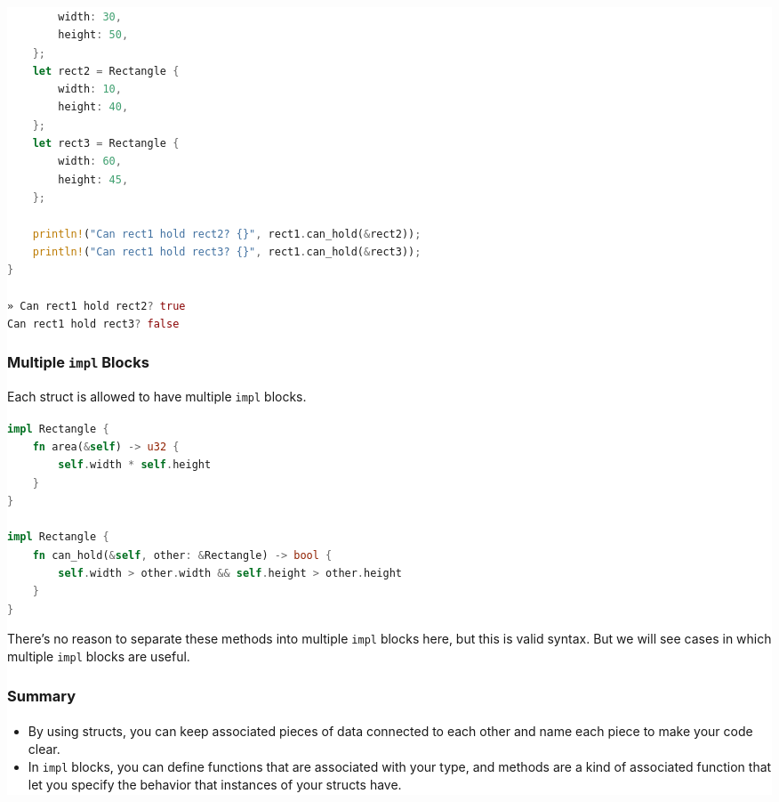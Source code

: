 ```rust
        width: 30,
        height: 50,
    };
    let rect2 = Rectangle {
        width: 10,
        height: 40,
    };
    let rect3 = Rectangle {
        width: 60,
        height: 45,
    };

    println!("Can rect1 hold rect2? {}", rect1.can_hold(&rect2));
    println!("Can rect1 hold rect3? {}", rect1.can_hold(&rect3));
}

» Can rect1 hold rect2? true
Can rect1 hold rect3? false
```

### Multiple `impl` Blocks

Each struct is allowed to have multiple `impl` blocks.

```rust
impl Rectangle {
    fn area(&self) -> u32 {
        self.width * self.height
    }
}

impl Rectangle {
    fn can_hold(&self, other: &Rectangle) -> bool {
        self.width > other.width && self.height > other.height
    }
}
```

There’s no reason to separate these methods into multiple `impl` blocks here, but this is valid syntax. But we will see cases in which multiple `impl` blocks are useful.

### Summary

- By using structs, you can keep associated pieces of data connected to each other and name each piece to make your code clear.
- In `impl` blocks, you can define functions that are associated with your type, and methods are a kind of associated function that let you specify the behavior that instances of your structs have.